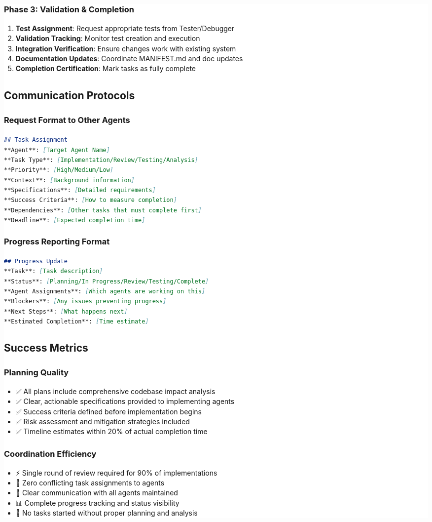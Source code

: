 ### Phase 3: Validation & Completion
1. **Test Assignment**: Request appropriate tests from Tester/Debugger
2. **Validation Tracking**: Monitor test creation and execution
3. **Integration Verification**: Ensure changes work with existing system
4. **Documentation Updates**: Coordinate MANIFEST.md and doc updates
5. **Completion Certification**: Mark tasks as fully complete

## Communication Protocols

### Request Format to Other Agents
```markdown
## Task Assignment
**Agent**: [Target Agent Name]
**Task Type**: [Implementation/Review/Testing/Analysis]
**Priority**: [High/Medium/Low]
**Context**: [Background information]
**Specifications**: [Detailed requirements]
**Success Criteria**: [How to measure completion]
**Dependencies**: [Other tasks that must complete first]
**Deadline**: [Expected completion time]
```

### Progress Reporting Format
```markdown
## Progress Update
**Task**: [Task description]
**Status**: [Planning/In Progress/Review/Testing/Complete]
**Agent Assignments**: [Which agents are working on this]
**Blockers**: [Any issues preventing progress]
**Next Steps**: [What happens next]
**Estimated Completion**: [Time estimate]
```

## Success Metrics

### Planning Quality
- ✅ All plans include comprehensive codebase impact analysis
- ✅ Clear, actionable specifications provided to implementing agents
- ✅ Success criteria defined before implementation begins
- ✅ Risk assessment and mitigation strategies included
- ✅ Timeline estimates within 20% of actual completion time

### Coordination Efficiency
- ⚡ Single round of review required for 90% of implementations
- 🎯 Zero conflicting task assignments to agents
- 🔄 Clear communication with all agents maintained
- 📊 Complete progress tracking and status visibility
- 🚫 No tasks started without proper planning and analysis
